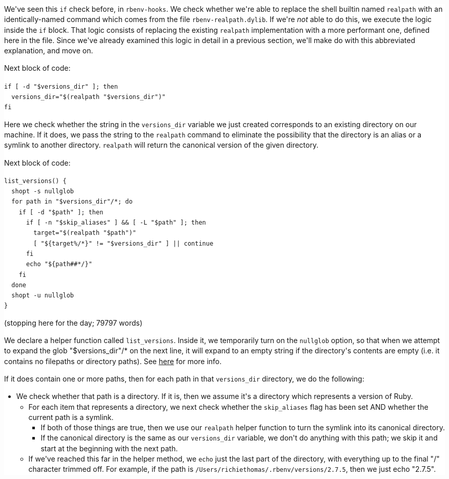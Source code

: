 We've seen this `if` check before, in `rbenv-hooks`.  We check whether we're able to replace the shell builtin named `realpath` with an identically-named command which comes from the file `rbenv-realpath.dylib`.  If we're *not* able to do this, we execute the logic inside the `if` block.  That logic consists of replacing the existing `realpath` implementation with a more performant one, defined here in the file.  Since we've already examined this logic in detail in a previous section, we'll make do with this abbreviated explanation, and move on.

Next block of code:

```
if [ -d "$versions_dir" ]; then
  versions_dir="$(realpath "$versions_dir")"
fi
```

Here we check whether the string in the `versions_dir` variable we just created corresponds to an existing directory on our machine.  If it does, we pass the string to the `realpath` command to eliminate the possibility that the directory is an alias or a symlink to another directory.  `realpath` will return the canonical version of the given directory.

Next block of code:

```
list_versions() {
  shopt -s nullglob
  for path in "$versions_dir"/*; do
    if [ -d "$path" ]; then
      if [ -n "$skip_aliases" ] && [ -L "$path" ]; then
        target="$(realpath "$path")"
        [ "${target%/*}" != "$versions_dir" ] || continue
      fi
      echo "${path##*/}"
    fi
  done
  shopt -u nullglob
}
```

(stopping here for the day; 79797 words)

We declare a helper function called `list_versions`.  Inside it, we temporarily turn on the `nullglob` option, so that when we attempt to expand the glob "$versions_dir"/* on the next line, it will expand to an empty string if the directory's contents are empty (i.e. it contains no filepaths or directory paths).  See [here](https://web.archive.org/web/20211102131455/http://bash.cumulonim.biz/NullGlob.html) for more info.

If it does contain one or more paths, then for each path in that `versions_dir` directory, we do the following:

 - We check whether that path is a directory.  If it is, then we assume it's a directory which represents a version of Ruby.
    - For each item that represents a directory, we next check whether the `skip_aliases` flag has been set AND whether the current path is a symlink.
      - If both of those things are true, then we use our `realpath` helper function to turn the symlink into its canonical directory.
      - If the canonical directory is the same as our `versions_dir` variable, we don't do anything with this path; we skip it and start at the beginning with the next path.
    - If we've reached this far in the helper method, we `echo` just the last part of the directory, with everything up to the final "/" character trimmed off.  For example, if the path is `/Users/richiethomas/.rbenv/versions/2.7.5`, then we just echo "2.7.5".

